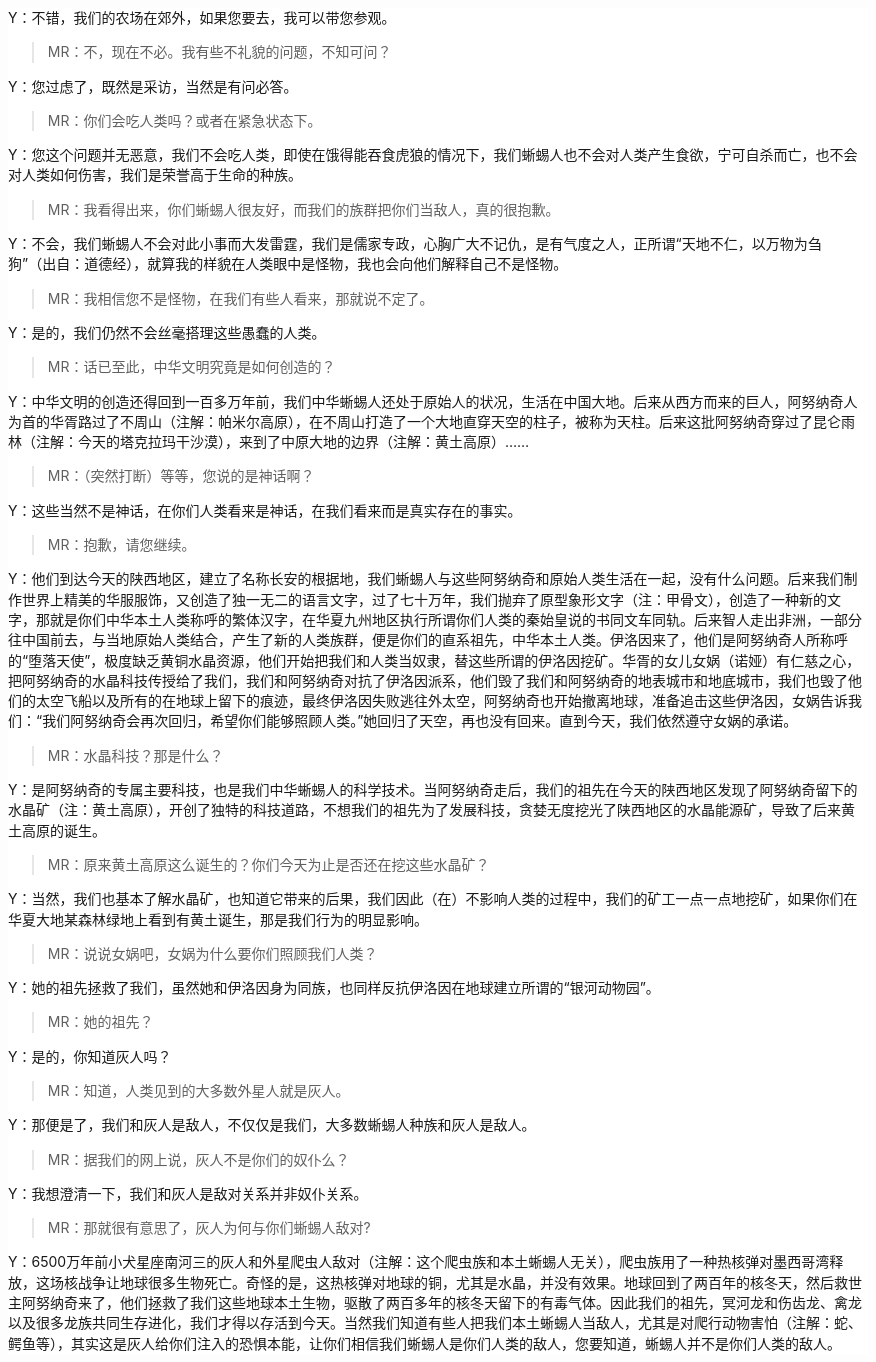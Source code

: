 Y：不错，我们的农场在郊外，如果您要去，我可以带您参观。

> MR：不，现在不必。我有些不礼貌的问题，不知可问？

Y：您过虑了，既然是采访，当然是有问必答。

> MR：你们会吃人类吗？或者在紧急状态下。

Y：您这个问题并无恶意，我们不会吃人类，即使在饿得能吞食虎狼的情况下，我们蜥蜴人也不会对人类产生食欲，宁可自杀而亡，也不会对人类如何伤害，我们是荣誉高于生命的种族。

> MR：我看得出来，你们蜥蜴人很友好，而我们的族群把你们当敌人，真的很抱歉。

Y：不会，我们蜥蜴人不会对此小事而大发雷霆，我们是儒家专政，心胸广大不记仇，是有气度之人，正所谓“天地不仁，以万物为刍狗”（出自：道德经），就算我的样貌在人类眼中是怪物，我也会向他们解释自己不是怪物。

> MR：我相信您不是怪物，在我们有些人看来，那就说不定了。

Y：是的，我们仍然不会丝毫搭理这些愚蠢的人类。

> MR：话已至此，中华文明究竟是如何创造的？

Y：中华文明的创造还得回到一百多万年前，我们中华蜥蜴人还处于原始人的状况，生活在中国大地。后来从西方而来的巨人，阿努纳奇人为首的华胥路过了不周山（注解：帕米尔高原），在不周山打造了一个大地直穿天空的柱子，被称为天柱。后来这批阿努纳奇穿过了昆仑雨林（注解：今天的塔克拉玛干沙漠），来到了中原大地的边界（注解：黄土高原）……

> MR：（突然打断）等等，您说的是神话啊？

Y：这些当然不是神话，在你们人类看来是神话，在我们看来而是真实存在的事实。

> MR：抱歉，请您继续。

Y：他们到达今天的陕西地区，建立了名称长安的根据地，我们蜥蜴人与这些阿努纳奇和原始人类生活在一起，没有什么问题。后来我们制作世界上精美的华服服饰，又创造了独一无二的语言文字，过了七十万年，我们抛弃了原型象形文字（注：甲骨文），创造了一种新的文字，那就是你们中华本土人类称呼的繁体汉字，在华夏九州地区执行所谓你们人类的秦始皇说的书同文车同轨。后来智人走出非洲，一部分往中国前去，与当地原始人类结合，产生了新的人类族群，便是你们的直系祖先，中华本土人类。伊洛因来了，他们是阿努纳奇人所称呼的“堕落天使”，极度缺乏黄铜水晶资源，他们开始把我们和人类当奴隶，替这些所谓的伊洛因挖矿。华胥的女儿女娲（诺娅）有仁慈之心，把阿努纳奇的水晶科技传授给了我们，我们和阿努纳奇对抗了伊洛因派系，他们毁了我们和阿努纳奇的地表城市和地底城市，我们也毁了他们的太空飞船以及所有的在地球上留下的痕迹，最终伊洛因失败逃往外太空，阿努纳奇也开始撤离地球，准备追击这些伊洛因，女娲告诉我们：“我们阿努纳奇会再次回归，希望你们能够照顾人类。”她回归了天空，再也没有回来。直到今天，我们依然遵守女娲的承诺。

> MR：水晶科技？那是什么？

Y：是阿努纳奇的专属主要科技，也是我们中华蜥蜴人的科学技术。当阿努纳奇走后，我们的祖先在今天的陕西地区发现了阿努纳奇留下的水晶矿（注：黄土高原），开创了独特的科技道路，不想我们的祖先为了发展科技，贪婪无度挖光了陕西地区的水晶能源矿，导致了后来黄土高原的诞生。

> MR：原来黄土高原这么诞生的？你们今天为止是否还在挖这些水晶矿？

Y：当然，我们也基本了解水晶矿，也知道它带来的后果，我们因此（在）不影响人类的过程中，我们的矿工一点一点地挖矿，如果你们在华夏大地某森林绿地上看到有黄土诞生，那是我们行为的明显影响。

> MR：说说女娲吧，女娲为什么要你们照顾我们人类？

Y：她的祖先拯救了我们，虽然她和伊洛因身为同族，也同样反抗伊洛因在地球建立所谓的“银河动物园”。

> MR：她的祖先？

Y：是的，你知道灰人吗？

> MR：知道，人类见到的大多数外星人就是灰人。

Y：那便是了，我们和灰人是敌人，不仅仅是我们，大多数蜥蜴人种族和灰人是敌人。

> MR：据我们的网上说，灰人不是你们的奴仆么？

Y：我想澄清一下，我们和灰人是敌对关系并非奴仆关系。

> MR：那就很有意思了，灰人为何与你们蜥蜴人敌对?

Y：6500万年前小犬星座南河三的灰人和外星爬虫人敌对（注解：这个爬虫族和本土蜥蜴人无关），爬虫族用了一种热核弹对墨西哥湾释放，这场核战争让地球很多生物死亡。奇怪的是，这热核弹对地球的铜，尤其是水晶，并没有效果。地球回到了两百年的核冬天，然后救世主阿努纳奇来了，他们拯救了我们这些地球本土生物，驱散了两百多年的核冬天留下的有毒气体。因此我们的祖先，冥河龙和伤齿龙、禽龙以及很多龙族共同生存进化，我们才得以存活到今天。当然我们知道有些人把我们本土蜥蜴人当敌人，尤其是对爬行动物害怕（注解：蛇、鳄鱼等），其实这是灰人给你们注入的恐惧本能，让你们相信我们蜥蜴人是你们人类的敌人，您要知道，蜥蜴人并不是你们人类的敌人。

